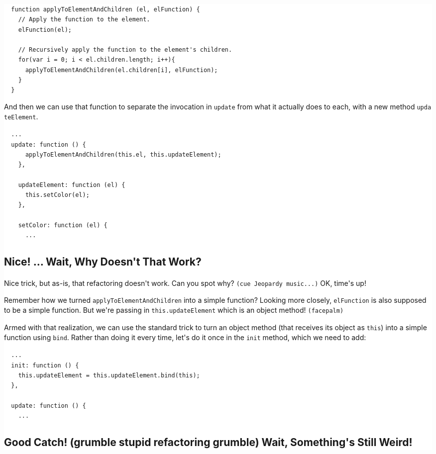 ```
  function applyToElementAndChildren (el, elFunction) {
    // Apply the function to the element.
    elFunction(el);

    // Recursively apply the function to the element's children.
    for(var i = 0; i < el.children.length; i++){
      applyToElementAndChildren(el.children[i], elFunction);
    }
  }
```

And then we can use that function to separate the invocation in `update` from what it actually does to each, with a new method `updateElement`.

```
  ...
  update: function () {
      applyToElementAndChildren(this.el, this.updateElement);
    },
    
    updateElement: function (el) {
      this.setColor(el);
    },

    setColor: function (el) {
      ...
```

## Nice! ... Wait, Why Doesn't That Work?

Nice trick, but as-is, that refactoring doesn't work.  Can you spot why?
`(cue Jeopardy music...)`
OK, time's up!

Remember how we turned `applyToElementAndChildren` into a simple function?
Looking more closely, `elFunction` is also supposed to be a simple function.
But we're passing in `this.updateElement` which is an object method!
`(facepalm)`

Armed with that realization, we can use the standard trick to turn an object method (that receives its object as `this`) into a simple function using `bind`.  Rather than doing it every time, let's do it once in the `init` method, which we need to add:

```
  ...
  init: function () {
    this.updateElement = this.updateElement.bind(this);
  },
  
  update: function () {
    ...
```

## Good Catch!  (grumble stupid refactoring grumble)  Wait, Something's Still Weird!
